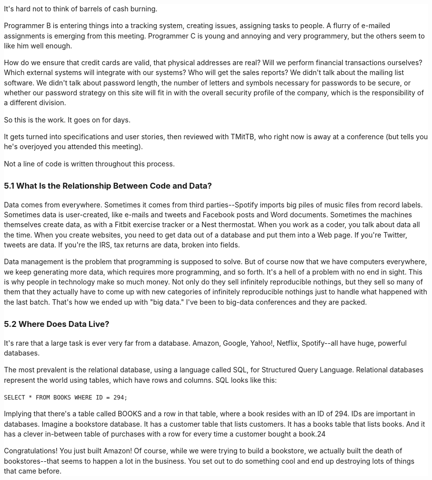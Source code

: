 It's hard not to think of barrels of cash burning.

Programmer B is entering things into a tracking system, creating issues, assigning tasks to people. A flurry of e-mailed assignments is emerging from this meeting. Programmer C is young and annoying and very programmery, but the others seem to like him well enough. 

How do we ensure that credit cards are valid, that physical addresses are real? Will we perform financial transactions ourselves? Which external systems will integrate with our systems? Who will get the sales reports? We didn't talk about the mailing list software. We didn't talk about password length, the number of letters and symbols necessary for passwords to be secure, or whether our password strategy on this site will fit in with the overall security profile of the company, which is the responsibility of a different division. 

So this is the work. It goes on for days. 

It gets turned into specifications and user stories, then reviewed with TMitTB, who right now is away at a conference (but tells you he's overjoyed you attended this meeting).

Not a line of code is written throughout this process.

### 5.1 What Is the Relationship Between Code and Data?

Data comes from everywhere. Sometimes it comes from third parties--Spotify imports big piles of music files from record labels. Sometimes data is user-created, like e-mails and tweets and Facebook posts and Word documents. Sometimes the machines themselves create data, as with a Fitbit exercise tracker or a Nest thermostat. When you work as a coder, you talk about data all the time. When you create websites, you need to get data out of a database and put them into a Web page. If you're Twitter, tweets are data. If you're the IRS, tax returns are data, broken into fields. 

Data management is the problem that programming is supposed to solve. But of course now that we have computers everywhere, we keep generating more data, which requires more programming, and so forth. It's a hell of a problem with no end in sight. This is why people in technology make so much money. Not only do they sell infinitely reproducible nothings, but they sell so many of them that they actually have to come up with new categories of infinitely reproducible nothings just to handle what happened with the last batch. That's how we ended up with "big data." I've been to big-data conferences and they are packed.

### 5.2 Where Does Data Live?

It's rare that a large task is ever very far from a database. Amazon, Google, Yahoo!, Netflix, Spotify--all have huge, powerful databases.

The most prevalent is the relational database, using a language called SQL, for Structured Query Language. Relational databases represent the world using tables, which have rows and columns. SQL looks like this:

    
    
    SELECT * FROM BOOKS WHERE ID = 294;

Implying that there's a table called BOOKS and a row in that table, where a book resides with an ID of 294. IDs are important in databases. Imagine a bookstore database. It has a customer table that lists customers. It has a books table that lists books. And it has a clever in-between table of purchases with a row for every time a customer bought a book.24

Congratulations! You just built Amazon! Of course, while we were trying to build a bookstore, we actually built the death of bookstores--that seems to happen a lot in the business. You set out to do something cool and end up destroying lots of things that came before. 
